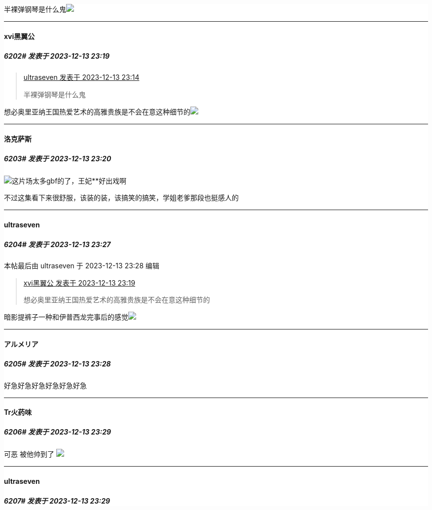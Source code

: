 半裸弹钢琴是什么鬼<img src="https://static.saraba1st.com/image/smiley/face2017/001.png" referrerpolicy="no-referrer">

*****

####  xvi黑翼公  
##### 6202#       发表于 2023-12-13 23:19

<blockquote><a href="httphttps://bbs.saraba1st.com/2b/forum.php?mod=redirect&amp;goto=findpost&amp;pid=63320211&amp;ptid=2034229" target="_blank">ultraseven 发表于 2023-12-13 23:14</a>

半裸弹钢琴是什么鬼</blockquote>
想必奥里亚纳王国热爱艺术的高雅贵族是不会在意这种细节的<img src="https://static.saraba1st.com/image/smiley/face2017/044.png" referrerpolicy="no-referrer">

*****

####  洛克萨斯  
##### 6203#       发表于 2023-12-13 23:20

<img src="https://static.saraba1st.com/image/smiley/face2017/068.png" referrerpolicy="no-referrer">这片场太多gbf的了，王妃**好出戏啊

不过这集看下来很舒服，该装的装，该搞笑的搞笑，学姐老爹那段也挺感人的


*****

####  ultraseven  
##### 6204#       发表于 2023-12-13 23:27

 本帖最后由 ultraseven 于 2023-12-13 23:28 编辑 
<blockquote><a href="httphttps://bbs.saraba1st.com/2b/forum.php?mod=redirect&amp;goto=findpost&amp;pid=63320259&amp;ptid=2034229" target="_blank">xvi黑翼公 发表于 2023-12-13 23:19</a>

想必奥里亚纳王国热爱艺术的高雅贵族是不会在意这种细节的</blockquote>
暗影提裤子一种和伊普西龙完事后的感觉<img src="https://static.saraba1st.com/image/smiley/face2017/067.png" referrerpolicy="no-referrer">

*****

####  アルメリア  
##### 6205#       发表于 2023-12-13 23:28

好急好急好急好急好急好急

*****

####  Tr火药味  
##### 6206#       发表于 2023-12-13 23:29

可恶 被他帅到了 
<img src="https://static.saraba1st.com/image/smiley/face2017/066.png" referrerpolicy="no-referrer">

*****

####  ultraseven  
##### 6207#       发表于 2023-12-13 23:29
